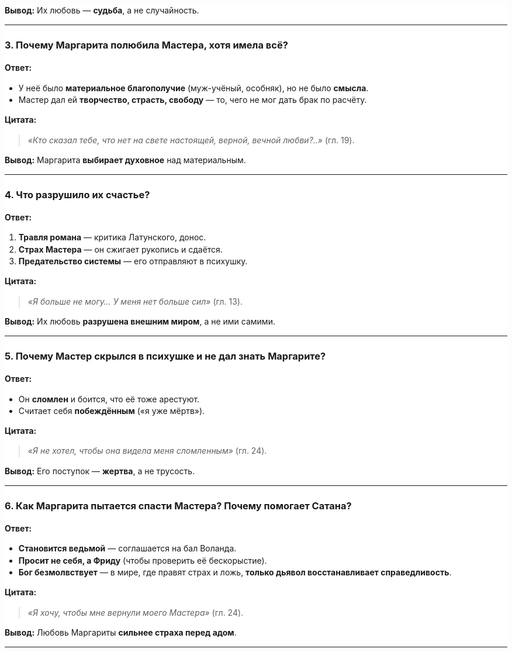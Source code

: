 **Вывод:** Их любовь — **судьба**, а не случайность.  

---

### **3. Почему Маргарита полюбила Мастера, хотя имела всё?**  
**Ответ:**  
- У неё было **материальное благополучие** (муж-учёный, особняк), но не было **смысла**.  
- Мастер дал ей **творчество, страсть, свободу** — то, чего не мог дать брак по расчёту.  

**Цитата:**  
> *«Кто сказал тебе, что нет на свете настоящей, верной, вечной любви?..»* (гл. 19).  

**Вывод:** Маргарита **выбирает духовное** над материальным.  

---

### **4. Что разрушило их счастье?**  
**Ответ:**  
1. **Травля романа** — критика Латунского, донос.  
2. **Страх Мастера** — он сжигает рукопись и сдаётся.  
3. **Предательство системы** — его отправляют в психушку.  

**Цитата:**  
> *«Я больше не могу… У меня нет больше сил»* (гл. 13).  

**Вывод:** Их любовь **разрушена внешним миром**, а не ими самими.  

---

### **5. Почему Мастер скрылся в психушке и не дал знать Маргарите?**  
**Ответ:**  
- Он **сломлен** и боится, что её тоже арестуют.  
- Считает себя **побеждённым** («я уже мёртв»).  

**Цитата:**  
> *«Я не хотел, чтобы она видела меня сломленным»* (гл. 24).  

**Вывод:** Его поступок — **жертва**, а не трусость.  

---

### **6. Как Маргарита пытается спасти Мастера? Почему помогает Сатана?**  
**Ответ:**  
- **Становится ведьмой** — соглашается на бал Воланда.  
- **Просит не себя, а Фриду** (чтобы проверить её бескорыстие).  
- **Бог безмолвствует** — в мире, где правят страх и ложь, **только дьявол восстанавливает справедливость**.  

**Цитата:**  
> *«Я хочу, чтобы мне вернули моего Мастера»* (гл. 24).  

**Вывод:** Любовь Маргариты **сильнее страха перед адом**.  

---